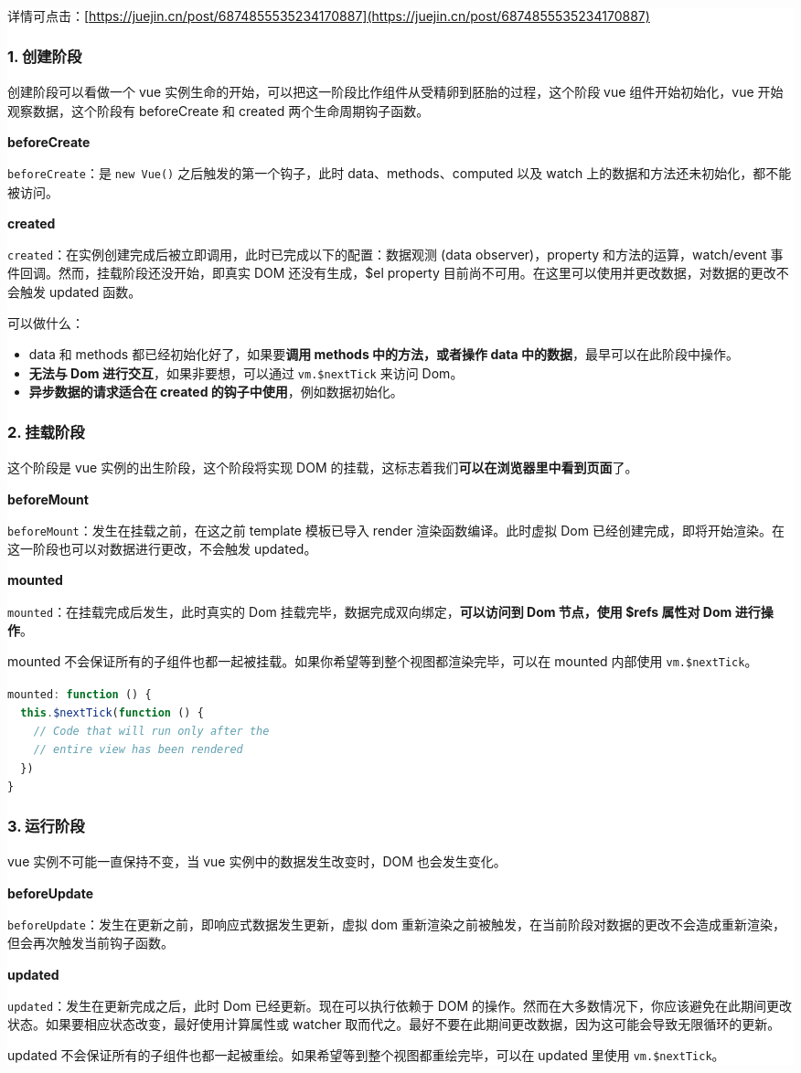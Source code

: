 详情可点击：[https://juejin.cn/post/6874855535234170887](https://juejin.cn/post/6874855535234170887)

### 1. 创建阶段

创建阶段可以看做一个 vue 实例生命的开始，可以把这一阶段比作组件从受精卵到胚胎的过程，这个阶段 vue 组件开始初始化，vue 开始观察数据，这个阶段有 beforeCreate 和 created 两个生命周期钩子函数。

**beforeCreate**

`beforeCreate`：是 `new Vue()` 之后触发的第一个钩子，此时 data、methods、computed 以及 watch 上的数据和方法还未初始化，都不能被访问。

**created**

`created`：在实例创建完成后被立即调用，此时已完成以下的配置：数据观测 (data observer)，property 和方法的运算，watch/event 事件回调。然而，挂载阶段还没开始，即真实 DOM 还没有生成，$el property 目前尚不可用。在这里可以使用并更改数据，对数据的更改不会触发 updated 函数。

可以做什么：

- data 和 methods 都已经初始化好了，如果要**调用 methods 中的方法，或者操作 data 中的数据**，最早可以在此阶段中操作。
- **无法与 Dom 进行交互**，如果非要想，可以通过 `vm.$nextTick` 来访问 Dom。
- **异步数据的请求适合在 created 的钩子中使用**，例如数据初始化。

### 2. 挂载阶段

这个阶段是 vue 实例的出生阶段，这个阶段将实现 DOM 的挂载，这标志着我们**可以在浏览器里中看到页面**了。

**beforeMount**

`beforeMount`：发生在挂载之前，在这之前 template 模板已导入 render 渲染函数编译。此时虚拟 Dom 已经创建完成，即将开始渲染。在这一阶段也可以对数据进行更改，不会触发 updated。

**mounted**

`mounted`：在挂载完成后发生，此时真实的 Dom 挂载完毕，数据完成双向绑定，**可以访问到 Dom 节点，使用 $refs 属性对 Dom 进行操作**。

mounted 不会保证所有的子组件也都一起被挂载。如果你希望等到整个视图都渲染完毕，可以在 mounted 内部使用 `vm.$nextTick`。

```javascript
mounted: function () {
  this.$nextTick(function () {
    // Code that will run only after the
    // entire view has been rendered
  })
}
```

### 3. 运行阶段

vue 实例不可能一直保持不变，当 vue 实例中的数据发生改变时，DOM 也会发生变化。

**beforeUpdate**

`beforeUpdate`：发生在更新之前，即响应式数据发生更新，虚拟 dom 重新渲染之前被触发，在当前阶段对数据的更改不会造成重新渲染，但会再次触发当前钩子函数。

**updated**

`updated`：发生在更新完成之后，此时 Dom 已经更新。现在可以执行依赖于 DOM 的操作。然而在大多数情况下，你应该避免在此期间更改状态。如果要相应状态改变，最好使用计算属性或 watcher 取而代之。最好不要在此期间更改数据，因为这可能会导致无限循环的更新。

updated 不会保证所有的子组件也都一起被重绘。如果希望等到整个视图都重绘完毕，可以在 updated 里使用 `vm.$nextTick`。
